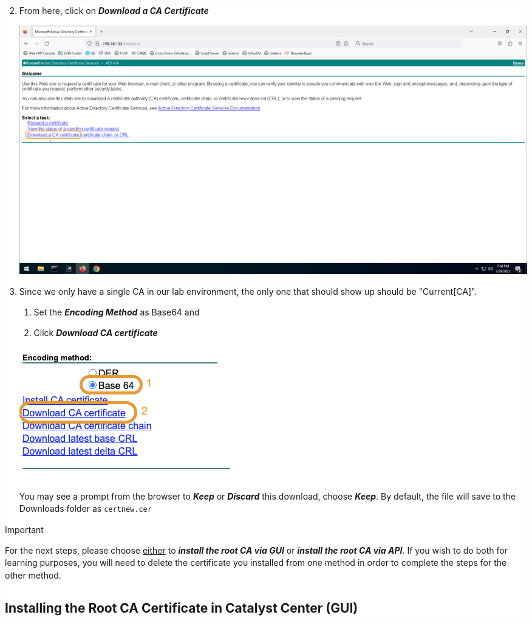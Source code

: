 2. From here, click on ***Download a CA Certificate***

   ![json](../../../ASSETS/LABS/AD/CERTS/Cert-CSR-10.png?raw=true "Import JSON")

3. Since we only have a single CA in our lab environment, the only one that should show up should be "Current[CA]".  

   1. Set the ***Encoding Method*** as Base64 and 
   
   2. Click ***Download CA certificate***

   ![json](../../../ASSETS/LABS/AD/CERTS/ISE-GUI-CSR-1b.png?raw=true "Import JSON")

   You may see a prompt from the browser to ***Keep*** or ***Discard*** this download, choose ***Keep***.  By default, the file will save to the Downloads folder as `certnew.cer`

>[!IMPORTANT]
>For the next steps, please choose <u>either</u> to ***install the root CA via GUI*** or ***install the root CA via API***.  If you wish to do both for learning purposes, you will need to delete the certificate you installed from one method in order to complete the steps for the other method.

## Installing the Root CA Certificate in Catalyst Center (GUI)
